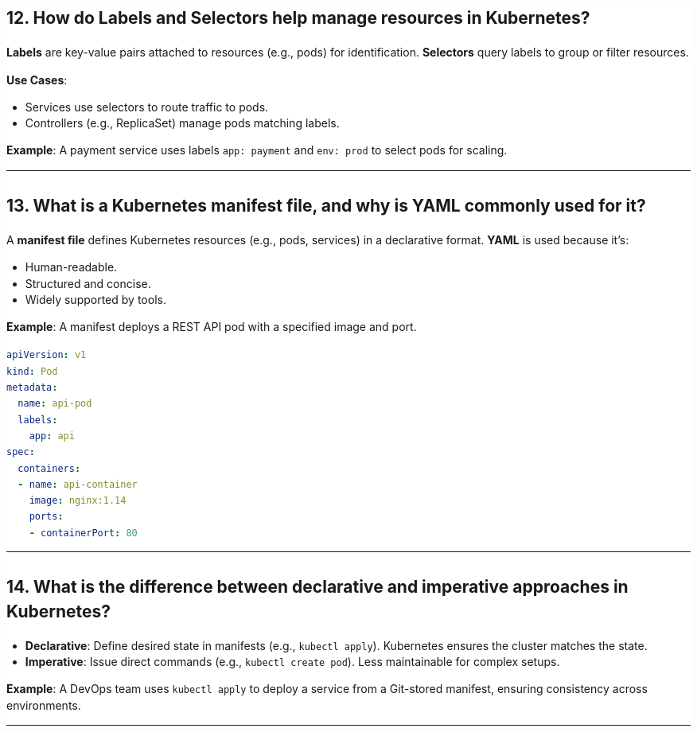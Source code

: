 
## 12. How do Labels and Selectors help manage resources in Kubernetes?
**Labels** are key-value pairs attached to resources (e.g., pods) for identification. **Selectors** query labels to group or filter resources.

**Use Cases**:
- Services use selectors to route traffic to pods.
- Controllers (e.g., ReplicaSet) manage pods matching labels.

**Example**: A payment service uses labels `app: payment` and `env: prod` to select pods for scaling.

---

## 13. What is a Kubernetes manifest file, and why is YAML commonly used for it?
A **manifest file** defines Kubernetes resources (e.g., pods, services) in a declarative format. **YAML** is used because it’s:
- Human-readable.
- Structured and concise.
- Widely supported by tools.

**Example**: A manifest deploys a REST API pod with a specified image and port.

```yaml
apiVersion: v1
kind: Pod
metadata:
  name: api-pod
  labels:
    app: api
spec:
  containers:
  - name: api-container
    image: nginx:1.14
    ports:
    - containerPort: 80
```

---

## 14. What is the difference between declarative and imperative approaches in Kubernetes?
- **Declarative**: Define desired state in manifests (e.g., `kubectl apply`). Kubernetes ensures the cluster matches the state.
- **Imperative**: Issue direct commands (e.g., `kubectl create pod`). Less maintainable for complex setups.

**Example**: A DevOps team uses `kubectl apply` to deploy a service from a Git-stored manifest, ensuring consistency across environments.

---
